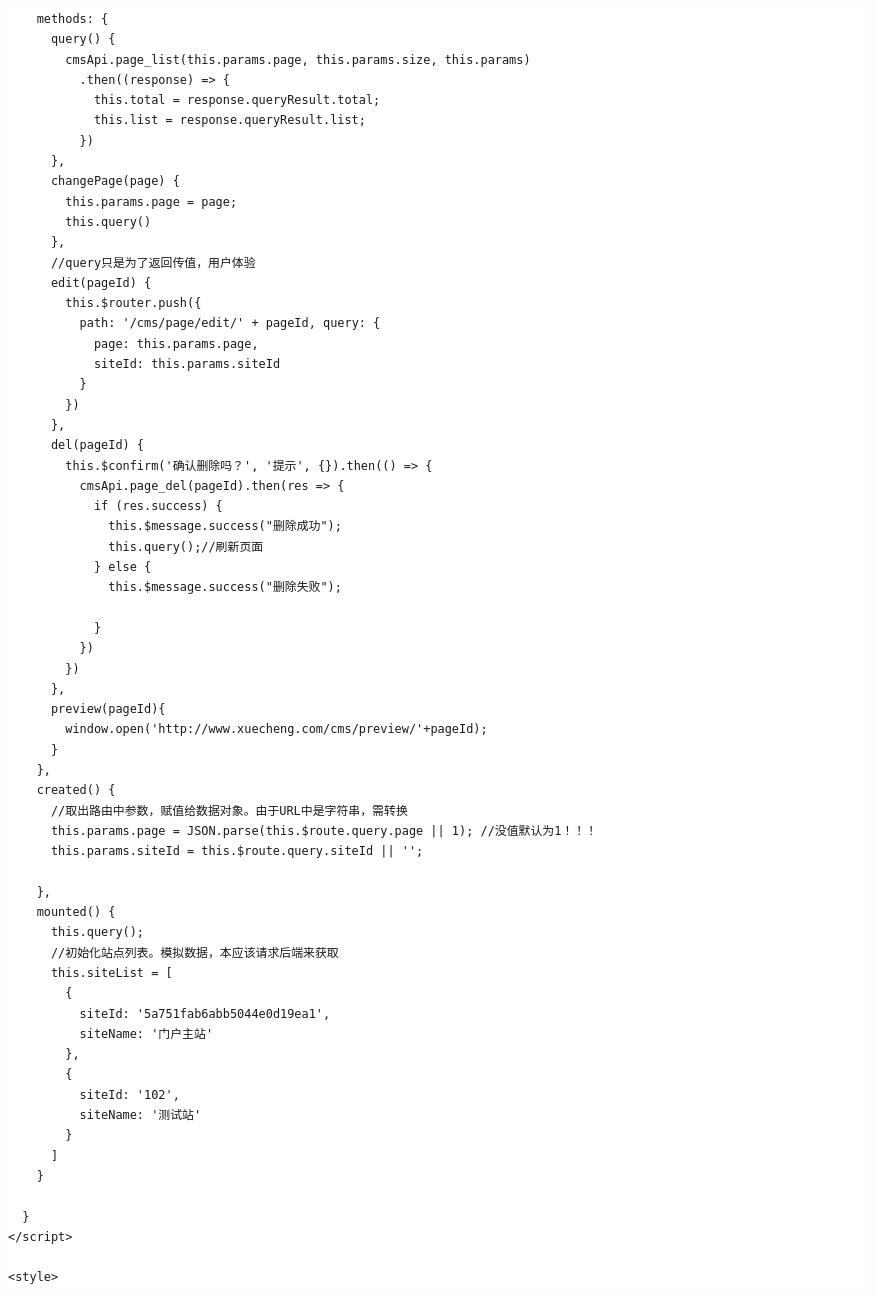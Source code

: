 ```vue
    methods: {
      query() {
        cmsApi.page_list(this.params.page, this.params.size, this.params)
          .then((response) => {
            this.total = response.queryResult.total;
            this.list = response.queryResult.list;
          })
      },
      changePage(page) {
        this.params.page = page;
        this.query()
      },
      //query只是为了返回传值，用户体验
      edit(pageId) {
        this.$router.push({
          path: '/cms/page/edit/' + pageId, query: {
            page: this.params.page,
            siteId: this.params.siteId
          }
        })
      },
      del(pageId) {
        this.$confirm('确认删除吗？', '提示', {}).then(() => {
          cmsApi.page_del(pageId).then(res => {
            if (res.success) {
              this.$message.success("删除成功");
              this.query();//刷新页面
            } else {
              this.$message.success("删除失败");

            }
          })
        })
      },
      preview(pageId){
        window.open('http://www.xuecheng.com/cms/preview/'+pageId);
      }
    },
    created() {
      //取出路由中参数，赋值给数据对象。由于URL中是字符串，需转换
      this.params.page = JSON.parse(this.$route.query.page || 1); //没值默认为1！！！
      this.params.siteId = this.$route.query.siteId || '';

    },
    mounted() {
      this.query();
      //初始化站点列表。模拟数据，本应该请求后端来获取
      this.siteList = [
        {
          siteId: '5a751fab6abb5044e0d19ea1',
          siteName: '门户主站'
        },
        {
          siteId: '102',
          siteName: '测试站'
        }
      ]
    }

  }
</script>

<style>
```